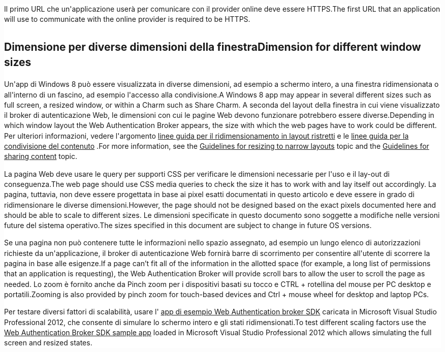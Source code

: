 <span data-ttu-id="99547-134">Il primo URL che un'applicazione userà per comunicare con il provider online deve essere HTTPS.</span><span class="sxs-lookup"><span data-stu-id="99547-134">The first URL that an application will use to communicate with the online provider is required to be HTTPS.</span></span>

## <a name="dimension-for-different-window-sizes"></a><span data-ttu-id="99547-135">Dimensione per diverse dimensioni della finestra</span><span class="sxs-lookup"><span data-stu-id="99547-135">Dimension for different window sizes</span></span>

<span data-ttu-id="99547-136">Un'app di Windows 8 può essere visualizzata in diverse dimensioni, ad esempio a schermo intero, a una finestra ridimensionata o all'interno di un fascino, ad esempio l'accesso alla condivisione.</span><span class="sxs-lookup"><span data-stu-id="99547-136">A Windows 8 app may appear in several different sizes such as full screen, a resized window, or within a Charm such as Share Charm.</span></span> <span data-ttu-id="99547-137">A seconda del layout della finestra in cui viene visualizzato il broker di autenticazione Web, le dimensioni con cui le pagine Web devono funzionare potrebbero essere diverse.</span><span class="sxs-lookup"><span data-stu-id="99547-137">Depending in which window layout the Web Authentication Broker appears, the size with which the web pages have to work could be different.</span></span> <span data-ttu-id="99547-138">Per ulteriori informazioni, vedere l'argomento [linee guida per il ridimensionamento in layout ristretti](/previous-versions/windows/hh465371(v=win.10)) e le [linee guida per la condivisione del contenuto](/previous-versions/windows/hh465251(v=win.10)) .</span><span class="sxs-lookup"><span data-stu-id="99547-138">For more information, see the [Guidelines for resizing to narrow layouts](/previous-versions/windows/hh465371(v=win.10)) topic and the [Guidelines for sharing content](/previous-versions/windows/hh465251(v=win.10)) topic.</span></span>

<span data-ttu-id="99547-139">La pagina Web deve usare le query per supporti CSS per verificare le dimensioni necessarie per l'uso e il lay-out di conseguenza.</span><span class="sxs-lookup"><span data-stu-id="99547-139">The web page should use CSS media queries to check the size it has to work with and lay itself out accordingly.</span></span> <span data-ttu-id="99547-140">La pagina, tuttavia, non deve essere progettata in base ai pixel esatti documentati in questo articolo e deve essere in grado di ridimensionare le diverse dimensioni.</span><span class="sxs-lookup"><span data-stu-id="99547-140">However, the page should not be designed based on the exact pixels documented here and should be able to scale to different sizes.</span></span> <span data-ttu-id="99547-141">Le dimensioni specificate in questo documento sono soggette a modifiche nelle versioni future del sistema operativo.</span><span class="sxs-lookup"><span data-stu-id="99547-141">The sizes specified in this document are subject to change in future OS versions.</span></span>

<span data-ttu-id="99547-142">Se una pagina non può contenere tutte le informazioni nello spazio assegnato, ad esempio un lungo elenco di autorizzazioni richieste da un'applicazione, il broker di autenticazione Web fornirà barre di scorrimento per consentire all'utente di scorrere la pagina in base alle esigenze.</span><span class="sxs-lookup"><span data-stu-id="99547-142">If a page can’t fit all of the information in the allotted space (for example, a long list of permissions that an application is requesting), the Web Authentication Broker will provide scroll bars to allow the user to scroll the page as needed.</span></span> <span data-ttu-id="99547-143">Lo zoom è fornito anche da Pinch zoom per i dispositivi basati su tocco e CTRL + rotellina del mouse per PC desktop e portatili.</span><span class="sxs-lookup"><span data-stu-id="99547-143">Zooming is also provided by pinch zoom for touch-based devices and Ctrl + mouse wheel for desktop and laptop PCs.</span></span>

<span data-ttu-id="99547-144">Per testare diversi fattori di scalabilità, usare l' [app di esempio Web Authentication broker SDK](https://github.com/microsoft/Windows-universal-samples/tree/master/Samples/WebAuthenticationBroker) caricata in Microsoft Visual Studio Professional 2012, che consente di simulare lo schermo intero e gli stati ridimensionati.</span><span class="sxs-lookup"><span data-stu-id="99547-144">To test different scaling factors use the [Web Authentication Broker SDK sample app](https://github.com/microsoft/Windows-universal-samples/tree/master/Samples/WebAuthenticationBroker) loaded in Microsoft Visual Studio Professional 2012 which allows simulating the full screen and resized states.</span></span>
